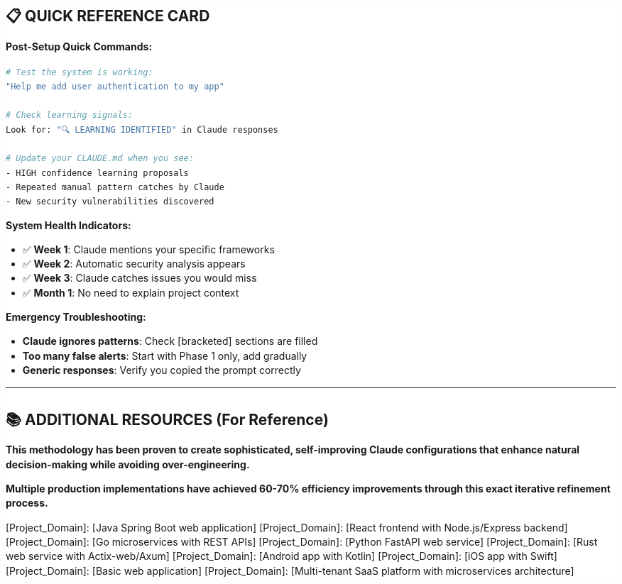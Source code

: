 
## **📋 QUICK REFERENCE CARD**

**Post-Setup Quick Commands:**
```bash
# Test the system is working:
"Help me add user authentication to my app"

# Check learning signals:
Look for: "🔍 LEARNING IDENTIFIED" in Claude responses

# Update your CLAUDE.md when you see:
- HIGH confidence learning proposals
- Repeated manual pattern catches by Claude
- New security vulnerabilities discovered
```

**System Health Indicators:**
- ✅ **Week 1**: Claude mentions your specific frameworks
- ✅ **Week 2**: Automatic security analysis appears
- ✅ **Week 3**: Claude catches issues you would miss
- ✅ **Month 1**: No need to explain project context

**Emergency Troubleshooting:**
- **Claude ignores patterns**: Check [bracketed] sections are filled
- **Too many false alerts**: Start with Phase 1 only, add gradually
- **Generic responses**: Verify you copied the prompt correctly

---

## **📚 ADDITIONAL RESOURCES (For Reference)**

**This methodology has been proven to create sophisticated, self-improving Claude configurations that enhance natural decision-making while avoiding over-engineering.**

**Multiple production implementations have achieved 60-70% efficiency improvements through this exact iterative refinement process.**

[Project_Domain]: [Java Spring Boot web application]
[Project_Domain]: [React frontend with Node.js/Express backend]
[Project_Domain]: [Go microservices with REST APIs]
[Project_Domain]: [Python FastAPI web service]
[Project_Domain]: [Rust web service with Actix-web/Axum]
[Project_Domain]: [Android app with Kotlin]
[Project_Domain]: [iOS app with Swift]
[Project_Domain]: [Basic web application]
[Project_Domain]: [Multi-tenant SaaS platform with microservices architecture]